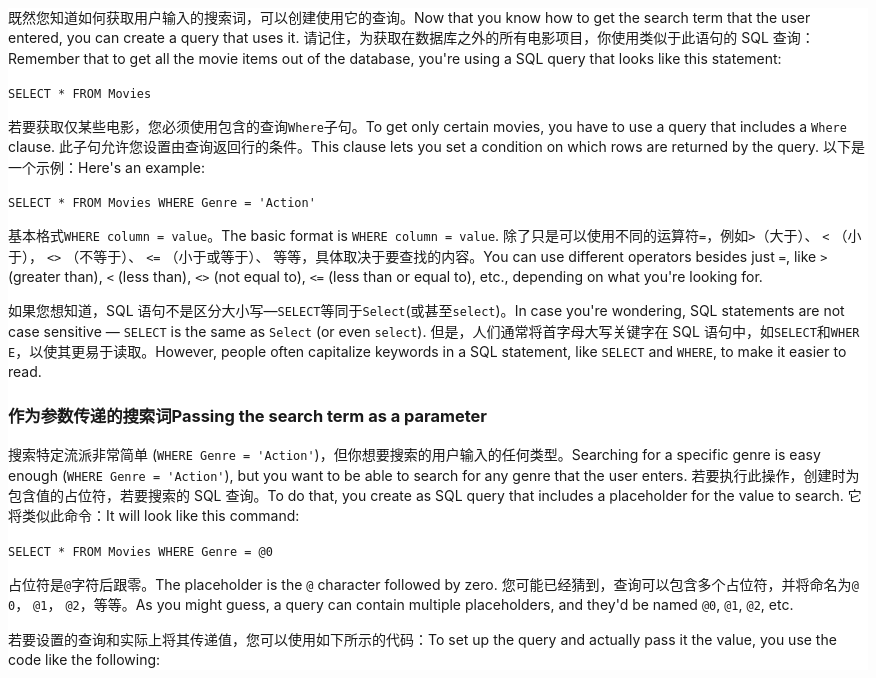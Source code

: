<span data-ttu-id="035fa-250">既然您知道如何获取用户输入的搜索词，可以创建使用它的查询。</span><span class="sxs-lookup"><span data-stu-id="035fa-250">Now that you know how to get the search term that the user entered, you can create a query that uses it.</span></span> <span data-ttu-id="035fa-251">请记住，为获取在数据库之外的所有电影项目，你使用类似于此语句的 SQL 查询：</span><span class="sxs-lookup"><span data-stu-id="035fa-251">Remember that to get all the movie items out of the database, you're using a SQL query that looks like this statement:</span></span>

`SELECT * FROM Movies`

<span data-ttu-id="035fa-252">若要获取仅某些电影，您必须使用包含的查询`Where`子句。</span><span class="sxs-lookup"><span data-stu-id="035fa-252">To get only certain movies, you have to use a query that includes a `Where` clause.</span></span> <span data-ttu-id="035fa-253">此子句允许您设置由查询返回行的条件。</span><span class="sxs-lookup"><span data-stu-id="035fa-253">This clause lets you set a condition on which rows are returned by the query.</span></span> <span data-ttu-id="035fa-254">以下是一个示例：</span><span class="sxs-lookup"><span data-stu-id="035fa-254">Here's an example:</span></span>

`SELECT * FROM Movies WHERE Genre = 'Action'`

<span data-ttu-id="035fa-255">基本格式`WHERE column = value`。</span><span class="sxs-lookup"><span data-stu-id="035fa-255">The basic format is `WHERE column = value`.</span></span> <span data-ttu-id="035fa-256">除了只是可以使用不同的运算符`=`，例如`>`（大于）、 `<` （小于）， `<>` （不等于）、 `<=` （小于或等于）、 等等，具体取决于要查找的内容。</span><span class="sxs-lookup"><span data-stu-id="035fa-256">You can use different operators besides just `=`, like `>` (greater than), `<` (less than), `<>` (not equal to), `<=` (less than or equal to), etc., depending on what you're looking for.</span></span>

<span data-ttu-id="035fa-257">如果您想知道，SQL 语句不是区分大小写&mdash;`SELECT`等同于`Select`(或甚至`select`)。</span><span class="sxs-lookup"><span data-stu-id="035fa-257">In case you're wondering, SQL statements are not case sensitive &mdash; `SELECT` is the same as `Select` (or even `select`).</span></span> <span data-ttu-id="035fa-258">但是，人们通常将首字母大写关键字在 SQL 语句中，如`SELECT`和`WHERE`，以使其更易于读取。</span><span class="sxs-lookup"><span data-stu-id="035fa-258">However, people often capitalize keywords in a SQL statement, like `SELECT` and `WHERE`, to make it easier to read.</span></span>

### <a name="passing-the-search-term-as-a-parameter"></a><span data-ttu-id="035fa-259">作为参数传递的搜索词</span><span class="sxs-lookup"><span data-stu-id="035fa-259">Passing the search term as a parameter</span></span>

<span data-ttu-id="035fa-260">搜索特定流派非常简单 (`WHERE Genre = 'Action'`)，但你想要搜索的用户输入的任何类型。</span><span class="sxs-lookup"><span data-stu-id="035fa-260">Searching for a specific genre is easy enough (`WHERE Genre = 'Action'`), but you want to be able to search for any genre that the user enters.</span></span> <span data-ttu-id="035fa-261">若要执行此操作，创建时为包含值的占位符，若要搜索的 SQL 查询。</span><span class="sxs-lookup"><span data-stu-id="035fa-261">To do that, you create as SQL query that includes a placeholder for the value to search.</span></span> <span data-ttu-id="035fa-262">它将类似此命令：</span><span class="sxs-lookup"><span data-stu-id="035fa-262">It will look like this command:</span></span>

`SELECT * FROM Movies WHERE Genre = @0`

<span data-ttu-id="035fa-263">占位符是`@`字符后跟零。</span><span class="sxs-lookup"><span data-stu-id="035fa-263">The placeholder is the `@` character followed by zero.</span></span> <span data-ttu-id="035fa-264">您可能已经猜到，查询可以包含多个占位符，并将命名为`@0`， `@1`， `@2`，等等。</span><span class="sxs-lookup"><span data-stu-id="035fa-264">As you might guess, a query can contain multiple placeholders, and they'd be named `@0`, `@1`, `@2`, etc.</span></span>

<span data-ttu-id="035fa-265">若要设置的查询和实际上将其传递值，您可以使用如下所示的代码：</span><span class="sxs-lookup"><span data-stu-id="035fa-265">To set up the query and actually pass it the value, you use the code like the following:</span></span>
